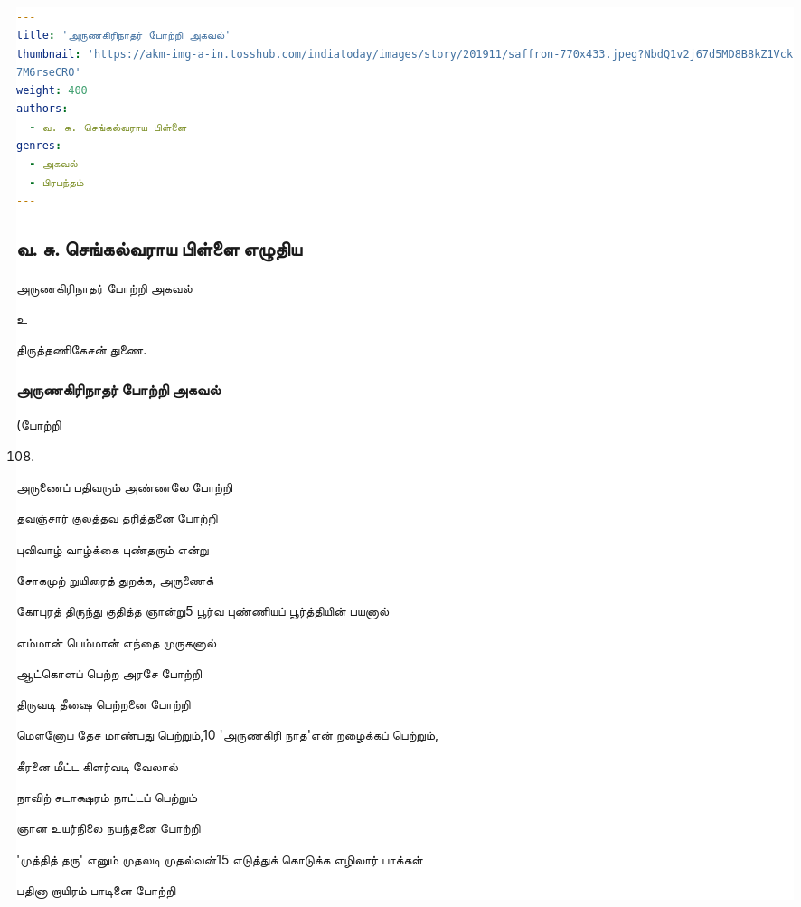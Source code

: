 ```yaml
---
title: 'அருணகிரிநாதர் போற்றி அகவல்'
thumbnail: 'https://akm-img-a-in.tosshub.com/indiatoday/images/story/201911/saffron-770x433.jpeg?NbdQ1v2j67d5MD8B8kZ1Vck7M6rseCRO'
weight: 400
authors:
  - வ. சு. செங்கல்வராய பிள்ளை
genres:
  - அகவல்
  - பிரபந்தம்
---
```


## வ. சு. செங்கல்வராய பிள்ளை எழுதிய  

அருணகிரிநாதர் போற்றி அகவல்  

  

உ  

திருத்தணிகேசன் துணை.  

  

### அருணகிரிநாதர் போற்றி அகவல்  

  

(போற்றி

 108)  

அருணைப் பதிவரும் அண்ணலே போற்றி  

தவஞ்சார் குலத்தவ தரித்தனை போற்றி  

புவிவாழ் வாழ்க்கை புண்தரும் என்று  

சோகமுற் றுயிரைத் துறக்க, அருணைக்  

கோபுரத் திருந்து குதித்த ஞான்று5 பூர்வ புண்ணியப் பூர்த்தியின் பயனால்  

எம்மான் பெம்மான் எந்தை முருகனால்  

ஆட்கொளப் பெற்ற அரசே போற்றி  

திருவடி தீஷை பெற்றனை போற்றி  

மௌனோப தேச மாண்பது பெற்றும்,10 'அருணகிரி நாத'என் றழைக்கப் பெற்றும்,  

கீரனை மீட்ட கிளர்வடி வேலால்  

நாவிற் சடாக்ஷரம் நாட்டப் பெற்றும்  

ஞான உயர்நிலை நயந்தனை போற்றி  

'முத்தித் தரு' எனும் முதலடி முதல்வன்15 எடுத்துக் கொடுக்க எழிலார் பாக்கள்  

பதினா றாயிரம் பாடினை போற்றி  
